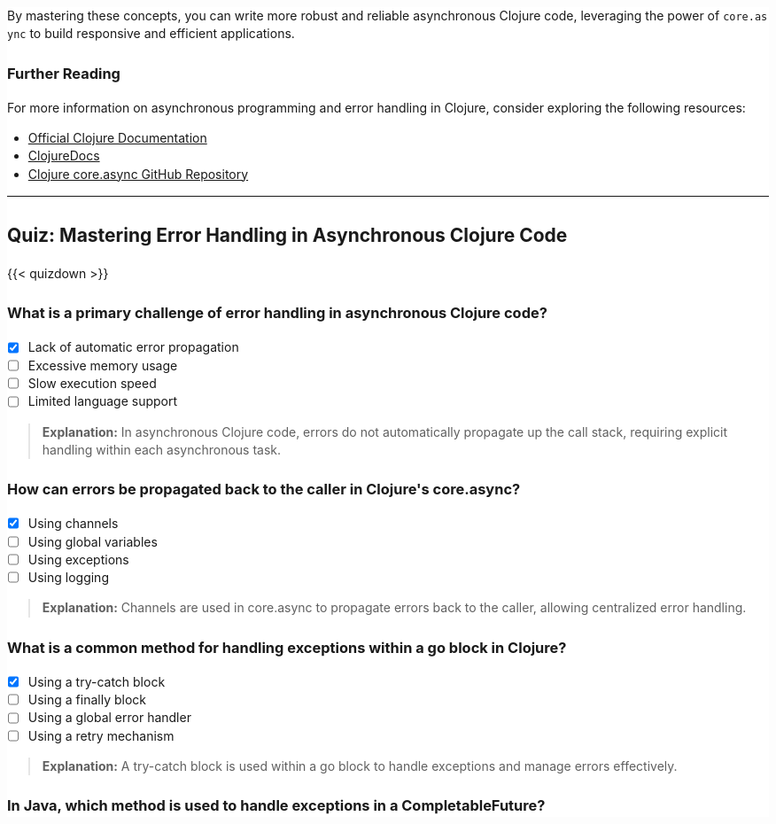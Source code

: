 By mastering these concepts, you can write more robust and reliable asynchronous Clojure code, leveraging the power of `core.async` to build responsive and efficient applications.

### Further Reading

For more information on asynchronous programming and error handling in Clojure, consider exploring the following resources:

- [Official Clojure Documentation](https://clojure.org/reference/documentation)
- [ClojureDocs](https://clojuredocs.org/)
- [Clojure core.async GitHub Repository](https://github.com/clojure/core.async)

---

## Quiz: Mastering Error Handling in Asynchronous Clojure Code

{{< quizdown >}}

### What is a primary challenge of error handling in asynchronous Clojure code?

- [x] Lack of automatic error propagation
- [ ] Excessive memory usage
- [ ] Slow execution speed
- [ ] Limited language support

> **Explanation:** In asynchronous Clojure code, errors do not automatically propagate up the call stack, requiring explicit handling within each asynchronous task.

### How can errors be propagated back to the caller in Clojure's core.async?

- [x] Using channels
- [ ] Using global variables
- [ ] Using exceptions
- [ ] Using logging

> **Explanation:** Channels are used in core.async to propagate errors back to the caller, allowing centralized error handling.

### What is a common method for handling exceptions within a go block in Clojure?

- [x] Using a try-catch block
- [ ] Using a finally block
- [ ] Using a global error handler
- [ ] Using a retry mechanism

> **Explanation:** A try-catch block is used within a go block to handle exceptions and manage errors effectively.

### In Java, which method is used to handle exceptions in a CompletableFuture?
